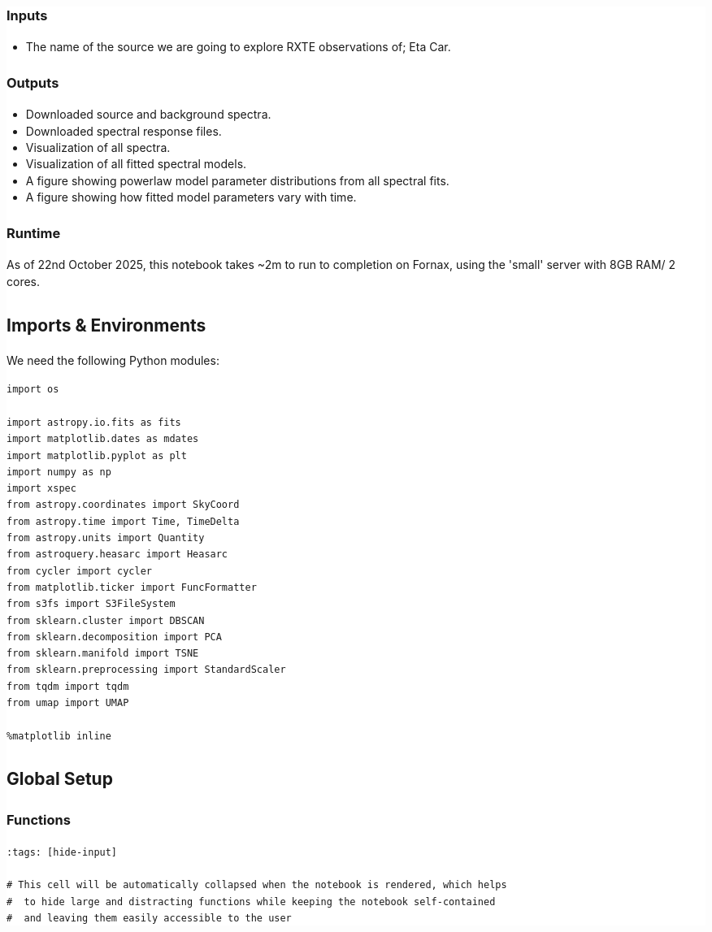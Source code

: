 ### Inputs

- The name of the source we are going to explore RXTE observations of; Eta Car.

### Outputs

- Downloaded source and background spectra.
- Downloaded spectral response files.
- Visualization of all spectra.
- Visualization of all fitted spectral models.
- A figure showing powerlaw model parameter distributions from all spectral fits.
- A figure showing how fitted model parameters vary with time.

### Runtime

As of 22nd October 2025, this notebook takes ~2m to run to completion on Fornax, using the 'small' server with 8GB RAM/ 2 cores.

## Imports & Environments
We need the following Python modules:

```{code-cell} python
import os

import astropy.io.fits as fits
import matplotlib.dates as mdates
import matplotlib.pyplot as plt
import numpy as np
import xspec
from astropy.coordinates import SkyCoord
from astropy.time import Time, TimeDelta
from astropy.units import Quantity
from astroquery.heasarc import Heasarc
from cycler import cycler
from matplotlib.ticker import FuncFormatter
from s3fs import S3FileSystem
from sklearn.cluster import DBSCAN
from sklearn.decomposition import PCA
from sklearn.manifold import TSNE
from sklearn.preprocessing import StandardScaler
from tqdm import tqdm
from umap import UMAP

%matplotlib inline
```

## Global Setup

### Functions

```{code-cell} python
:tags: [hide-input]

# This cell will be automatically collapsed when the notebook is rendered, which helps
#  to hide large and distracting functions while keeping the notebook self-contained
#  and leaving them easily accessible to the user
```
